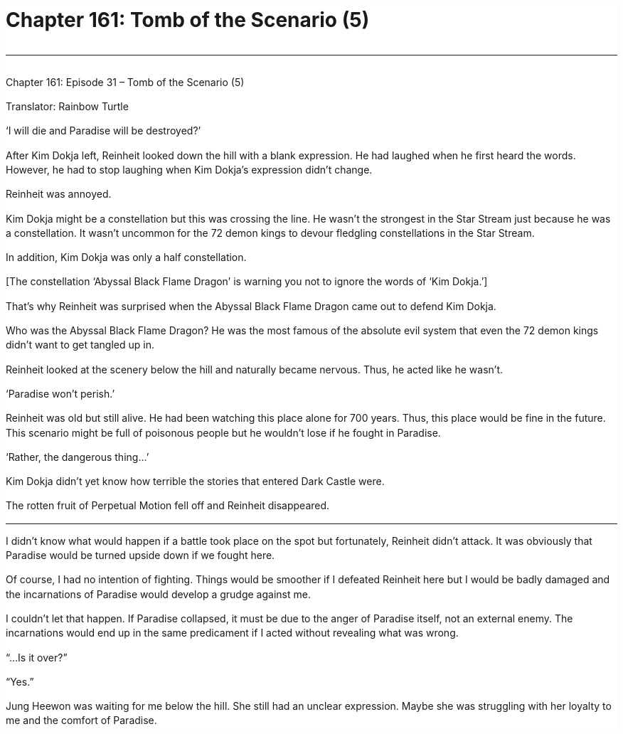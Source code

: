 # Chapter 161: Tomb of the Scenario (5)<hr>

Chapter 161: Episode 31 – Tomb of the Scenario (5)

Translator: Rainbow Turtle

‘I will die and Paradise will be destroyed?’

After Kim Dokja left, Reinheit looked down the hill with a blank expression. He had laughed when he first heard the words. However, he had to stop laughing when Kim Dokja’s expression didn’t change.

Reinheit was annoyed.

Kim Dokja might be a constellation but this was crossing the line. He wasn’t the strongest in the Star Stream just because he was a constellation. It wasn’t uncommon for the 72 demon kings to devour fledgling constellations in the Star Stream.

In addition, Kim Dokja was only a half constellation.

[The constellation ‘Abyssal Black Flame Dragon’ is warning you not to ignore the words of ‘Kim Dokja.’]

That’s why Reinheit was surprised when the Abyssal Black Flame Dragon came out to defend Kim Dokja.

Who was the Abyssal Black Flame Dragon? He was the most famous of the absolute evil system that even the 72 demon kings didn’t want to get tangled up in.

Reinheit looked at the scenery below the hill and naturally became nervous. Thus, he acted like he wasn’t.

‘Paradise won’t perish.’

Reinheit was old but still alive. He had been watching this place alone for 700 years. Thus, this place would be fine in the future. This scenario might be full of poisonous people but he wouldn’t lose if he fought in Paradise.

‘Rather, the dangerous thing…’

Kim Dokja didn’t yet know how terrible the stories that entered Dark Castle were.

The rotten fruit of Perpetual Motion fell off and Reinheit disappeared.

---

I didn’t know what would happen if a battle took place on the spot but fortunately, Reinheit didn’t attack. It was obviously that Paradise would be turned upside down if we fought here.

Of course, I had no intention of fighting. Things would be smoother if I defeated Reinheit here but I would be badly damaged and the incarnations of Paradise would develop a grudge against me.

I couldn’t let that happen. If Paradise collapsed, it must be due to the anger of Paradise itself, not an external enemy. The incarnations would end up in the same predicament if I acted without revealing what was wrong.

“…Is it over?”

“Yes.”

Jung Heewon was waiting for me below the hill. She still had an unclear expression. Maybe she was struggling with her loyalty to me and the comfort of Paradise.
